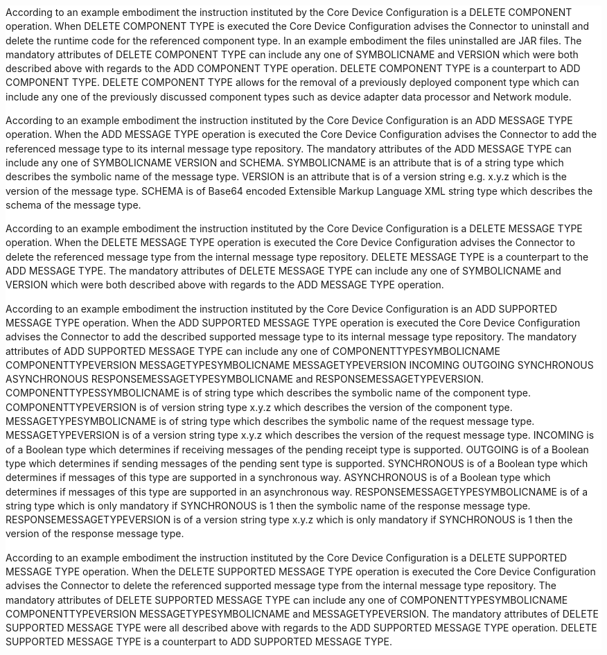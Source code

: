 According to an example embodiment the instruction instituted by the Core Device Configuration is a DELETE COMPONENT operation. When DELETE COMPONENT TYPE is executed the Core Device Configuration advises the Connector to uninstall and delete the runtime code for the referenced component type. In an example embodiment the files uninstalled are JAR files. The mandatory attributes of DELETE COMPONENT TYPE can include any one of SYMBOLICNAME and VERSION which were both described above with regards to the ADD COMPONENT TYPE operation. DELETE COMPONENT TYPE is a counterpart to ADD COMPONENT TYPE. DELETE COMPONENT TYPE allows for the removal of a previously deployed component type which can include any one of the previously discussed component types such as device adapter data processor and Network module.

According to an example embodiment the instruction instituted by the Core Device Configuration is an ADD MESSAGE TYPE operation. When the ADD MESSAGE TYPE operation is executed the Core Device Configuration advises the Connector to add the referenced message type to its internal message type repository. The mandatory attributes of the ADD MESSAGE TYPE can include any one of SYMBOLICNAME VERSION and SCHEMA. SYMBOLICNAME is an attribute that is of a string type which describes the symbolic name of the message type. VERSION is an attribute that is of a version string e.g. x.y.z which is the version of the message type. SCHEMA is of Base64 encoded Extensible Markup Language XML string type which describes the schema of the message type.

According to an example embodiment the instruction instituted by the Core Device Configuration is a DELETE MESSAGE TYPE operation. When the DELETE MESSAGE TYPE operation is executed the Core Device Configuration advises the Connector to delete the referenced message type from the internal message type repository. DELETE MESSAGE TYPE is a counterpart to the ADD MESSAGE TYPE. The mandatory attributes of DELETE MESSAGE TYPE can include any one of SYMBOLICNAME and VERSION which were both described above with regards to the ADD MESSAGE TYPE operation.

According to an example embodiment the instruction instituted by the Core Device Configuration is an ADD SUPPORTED MESSAGE TYPE operation. When the ADD SUPPORTED MESSAGE TYPE operation is executed the Core Device Configuration advises the Connector to add the described supported message type to its internal message type repository. The mandatory attributes of ADD SUPPORTED MESSAGE TYPE can include any one of COMPONENTTYPESYMBOLICNAME COMPONENTTYPEVERSION MESSAGETYPESYMBOLICNAME MESSAGETYPEVERSION INCOMING OUTGOING SYNCHRONOUS ASYNCHRONOUS RESPONSEMESSAGETYPESYMBOLICNAME and RESPONSEMESSAGETYPEVERSION. COMPONENTTYPESSYMBOLICNAME is of string type which describes the symbolic name of the component type. COMPONENTTYPEVERSION is of version string type x.y.z which describes the version of the component type. MESSAGETYPESYMBOLICNAME is of string type which describes the symbolic name of the request message type. MESSAGETYPEVERSION is of a version string type x.y.z which describes the version of the request message type. INCOMING is of a Boolean type which determines if receiving messages of the pending receipt type is supported. OUTGOING is of a Boolean type which determines if sending messages of the pending sent type is supported. SYNCHRONOUS is of a Boolean type which determines if messages of this type are supported in a synchronous way. ASYNCHRONOUS is of a Boolean type which determines if messages of this type are supported in an asynchronous way. RESPONSEMESSAGETYPESYMBOLICNAME is of a string type which is only mandatory if SYNCHRONOUS is 1 then the symbolic name of the response message type. RESPONSEMESSAGETYPEVERSION is of a version string type x.y.z which is only mandatory if SYNCHRONOUS is 1 then the version of the response message type.

According to an example embodiment the instruction instituted by the Core Device Configuration is a DELETE SUPPORTED MESSAGE TYPE operation. When the DELETE SUPPORTED MESSAGE TYPE operation is executed the Core Device Configuration advises the Connector to delete the referenced supported message type from the internal message type repository. The mandatory attributes of DELETE SUPPORTED MESSAGE TYPE can include any one of COMPONENTTYPESYMBOLICNAME COMPONENTTYPEVERSION MESSAGETYPESYMBOLICNAME and MESSAGETYPEVERSION. The mandatory attributes of DELETE SUPPORTED MESSAGE TYPE were all described above with regards to the ADD SUPPORTED MESSAGE TYPE operation. DELETE SUPPORTED MESSAGE TYPE is a counterpart to ADD SUPPORTED MESSAGE TYPE.
